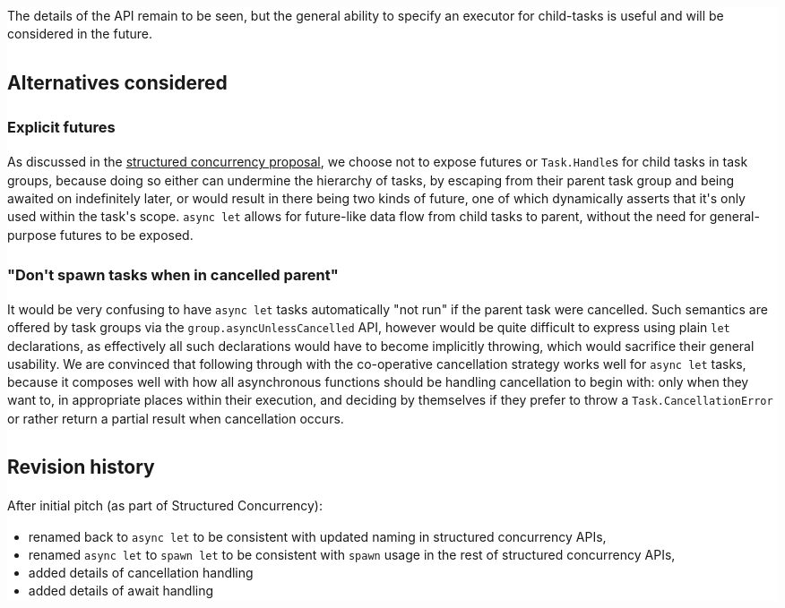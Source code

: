 The details of the API remain to be seen, but the general ability to specify an executor for child-tasks is useful and will be considered in the future.

## Alternatives considered

### Explicit futures

As discussed in the [structured concurrency proposal](0304-structured-concurrency.md#prominent-futures), we choose not to expose futures or `Task.Handle`s for child tasks in task groups, because doing so either can undermine the hierarchy of tasks, by escaping from their parent task group and being awaited on indefinitely later, or would result in there being two kinds of future, one of which dynamically asserts that it's only used within the task's scope. `async let` allows for future-like data flow from child tasks to parent, without the need for general-purpose futures to be exposed.

### "Don't spawn tasks when in cancelled parent"

It would be very confusing to have `async let` tasks automatically "not run" if the parent task were cancelled. Such semantics are offered by task groups via the `group.asyncUnlessCancelled` API, however would be quite difficult to express using plain `let` declarations, as effectively all such declarations would have to become implicitly throwing, which would sacrifice their general usability. We are convinced that following through with the co-operative cancellation strategy works well for `async let` tasks, because it composes well with how all asynchronous functions should be handling cancellation to begin with: only when they want to, in appropriate places within their execution, and deciding by themselves if they prefer to throw a `Task.CancellationError` or rather return a partial result when cancellation occurs.

## Revision history

After initial pitch (as part of Structured Concurrency):

- renamed back to `async let` to be consistent with updated naming in structured concurrency APIs, 
- renamed `async let` to `spawn let` to be consistent with `spawn` usage in the rest of structured concurrency APIs,
- added details of cancellation handling
- added details of await handling
